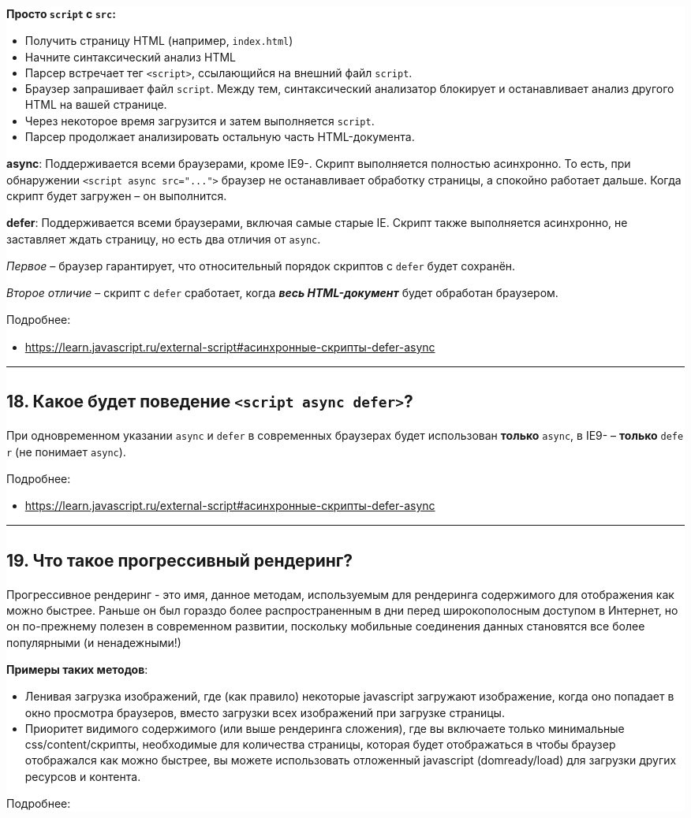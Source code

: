 **Просто `script` с `src`:**

- Получить страницу HTML (например, `index.html`)
- Начните синтаксический анализ HTML
- Парсер встречает тег `<script>`, ссылающийся на внешний файл `script`.
- Браузер запрашивает файл `script`. Между тем, синтаксический анализатор блокирует и останавливает анализ другого HTML на вашей странице.
- Через некоторое время загрузится и затем выполняется `script`.
- Парсер продолжает анализировать остальную часть HTML-документа.

**async**: Поддерживается всеми браузерами, кроме IE9-. Скрипт выполняется полностью асинхронно. То есть, при обнаружении `<script async src="...">` браузер не останавливает обработку страницы, а спокойно работает дальше. Когда скрипт будет загружен – он выполнится.

**defer**: Поддерживается всеми браузерами, включая самые старые IE. Скрипт также выполняется асинхронно, не заставляет ждать страницу, но есть два отличия от `async`.

_Первое_ – браузер гарантирует, что относительный порядок скриптов с `defer` будет сохранён.

_Второе отличие_ – скрипт с `defer` сработает, когда **_весь HTML-документ_** будет обработан браузером.

Подробнее:

- https://learn.javascript.ru/external-script#асинхронные-скрипты-defer-async

---

## 18. Какое будет поведение `<script async defer>`?

При одновременном указании `async` и `defer` в современных браузерах будет использован **только** `async`, в IE9- – **только** `defer` (не понимает `async`).

Подробнее:

- https://learn.javascript.ru/external-script#асинхронные-скрипты-defer-async

---

## 19. Что такое прогрессивный рендеринг?

Прогрессивное рендеринг - это имя, данное методам, используемым для рендеринга содержимого для отображения как можно быстрее. Раньше он был гораздо более распространенным в дни перед широкополосным доступом в Интернет, но он по-прежнему полезен в современном развитии, поскольку мобильные соединения данных становятся все более популярными (и ненадежными!)

**Примеры таких методов**:

- Ленивая загрузка изображений, где (как правило) некоторые javascript загружают изображение, когда оно попадает в окно просмотра браузеров, вместо загрузки всех изображений при загрузке страницы.
- Приоритет видимого содержимого (или выше рендеринга сложения), где вы включаете только минимальные css/content/скрипты, необходимые для количества страницы, которая будет отображаться в чтобы браузер отображался как можно быстрее, вы можете использовать отложенный javascript (domready/load) для загрузки других ресурсов и контента.

Подробнее:
